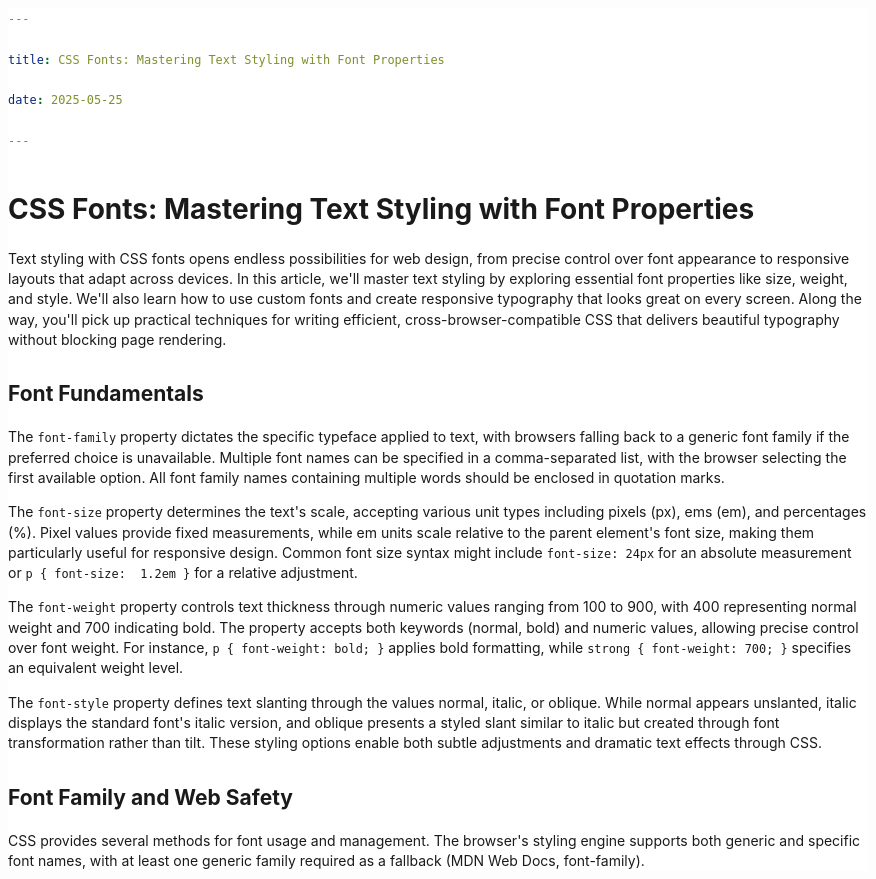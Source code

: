 ```yaml
---

title: CSS Fonts: Mastering Text Styling with Font Properties

date: 2025-05-25

---
```



# CSS Fonts: Mastering Text Styling with Font Properties

Text styling with CSS fonts opens endless possibilities for web design, from precise control over font appearance to responsive layouts that adapt across devices. In this article, we'll master text styling by exploring essential font properties like size, weight, and style. We'll also learn how to use custom fonts and create responsive typography that looks great on every screen. Along the way, you'll pick up practical techniques for writing efficient, cross-browser-compatible CSS that delivers beautiful typography without blocking page rendering.


## Font Fundamentals

The `font-family` property dictates the specific typeface applied to text, with browsers falling back to a generic font family if the preferred choice is unavailable. Multiple font names can be specified in a comma-separated list, with the browser selecting the first available option. All font family names containing multiple words should be enclosed in quotation marks.

The `font-size` property determines the text's scale, accepting various unit types including pixels (px), ems (em), and percentages (%). Pixel values provide fixed measurements, while em units scale relative to the parent element's font size, making them particularly useful for responsive design. Common font size syntax might include `font-size: 24px` for an absolute measurement or `p { font-size: 
1.2em }` for a relative adjustment.

The `font-weight` property controls text thickness through numeric values ranging from 100 to 900, with 400 representing normal weight and 700 indicating bold. The property accepts both keywords (normal, bold) and numeric values, allowing precise control over font weight. For instance, `p { font-weight: bold; }` applies bold formatting, while `strong { font-weight: 700; }` specifies an equivalent weight level.

The `font-style` property defines text slanting through the values normal, italic, or oblique. While normal appears unslanted, italic displays the standard font's italic version, and oblique presents a styled slant similar to italic but created through font transformation rather than tilt. These styling options enable both subtle adjustments and dramatic text effects through CSS.


## Font Family and Web Safety

CSS provides several methods for font usage and management. The browser's styling engine supports both generic and specific font names, with at least one generic family required as a fallback (MDN Web Docs, font-family).
